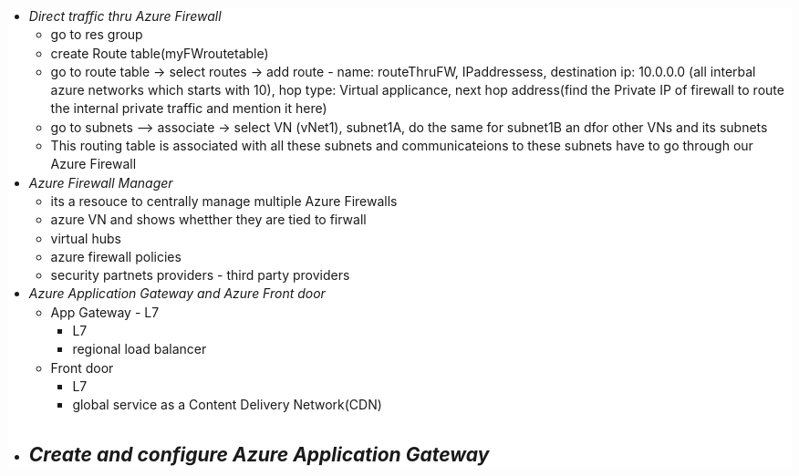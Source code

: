 - *Direct traffic thru Azure Firewall*
    - go to res group
    - create Route table(myFWroutetable)
    - go to route table -> select routes -> add route
          - name: routeThruFW, IPaddressess, destination ip: 10.0.0.0 (all interbal azure networks which starts with 10), hop type: Virtual applicance, next hop address(find the Private IP of firewall to route the internal private traffic  and mention it here)
    - go to subnets --> associate -> select VN (vNet1), subnet1A, do the same for subnet1B an dfor other VNs and its subnets
    - This routing table is associated with all these subnets and communicateions to these subnets have to go through our Azure Firewall
- *Azure Firewall Manager*
    - its a resouce to centrally manage multiple Azure Firewalls
    - azure VN and shows whetther they are tied to firwall
    - virtual hubs
    - azure firewall policies
    - security partnets providers - third party providers
- *Azure Application Gateway and Azure Front door*
    - App Gateway - L7
        - L7
        - regional load balancer
    - Front door
        - L7
        - global service as a Content Delivery Network(CDN)
- *Create and configure Azure Application Gateway*
    - 
